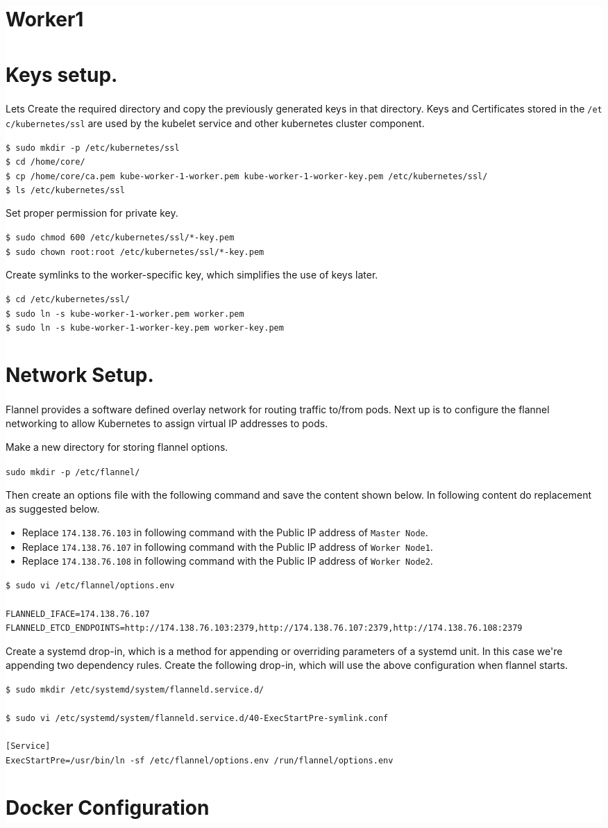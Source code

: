 # Worker1

# Keys setup.

Lets Create the required directory and copy the previously generated keys in that directory. Keys and Certificates stored in the `/etc/kubernetes/ssl` are used by the kubelet service and other kubernetes cluster component.
```
$ sudo mkdir -p /etc/kubernetes/ssl
$ cd /home/core/
$ cp /home/core/ca.pem kube-worker-1-worker.pem kube-worker-1-worker-key.pem /etc/kubernetes/ssl/
$ ls /etc/kubernetes/ssl
```
Set proper permission for private key.
```
$ sudo chmod 600 /etc/kubernetes/ssl/*-key.pem
$ sudo chown root:root /etc/kubernetes/ssl/*-key.pem
```
Create symlinks to the worker-specific key, which simplifies the use of keys later.
```
$ cd /etc/kubernetes/ssl/
$ sudo ln -s kube-worker-1-worker.pem worker.pem
$ sudo ln -s kube-worker-1-worker-key.pem worker-key.pem
```
# Network Setup.

Flannel provides a software defined overlay network for routing traffic to/from pods. Next up is to configure the flannel networking to allow Kubernetes to assign virtual IP addresses to pods.

Make a new directory for storing flannel options.
```
sudo mkdir -p /etc/flannel/

```
Then create an options file with the following command and save the content shown below. In following content do replacement as suggested below.

- Replace `174.138.76.103` in following command with the Public IP address of `Master Node`.
- Replace `174.138.76.107` in following command with the Public IP address of `Worker Node1`.
- Replace `174.138.76.108` in following command with the Public IP address of `Worker Node2`.

```
$ sudo vi /etc/flannel/options.env

FLANNELD_IFACE=174.138.76.107
FLANNELD_ETCD_ENDPOINTS=http://174.138.76.103:2379,http://174.138.76.107:2379,http://174.138.76.108:2379
```

Create a systemd drop-in, which is a method for appending or overriding parameters of a systemd unit. In this case we're appending two dependency rules. Create the following drop-in, which will use the above configuration when flannel starts.
```
$ sudo mkdir /etc/systemd/system/flanneld.service.d/

$ sudo vi /etc/systemd/system/flanneld.service.d/40-ExecStartPre-symlink.conf

[Service]
ExecStartPre=/usr/bin/ln -sf /etc/flannel/options.env /run/flannel/options.env
```
# Docker Configuration
